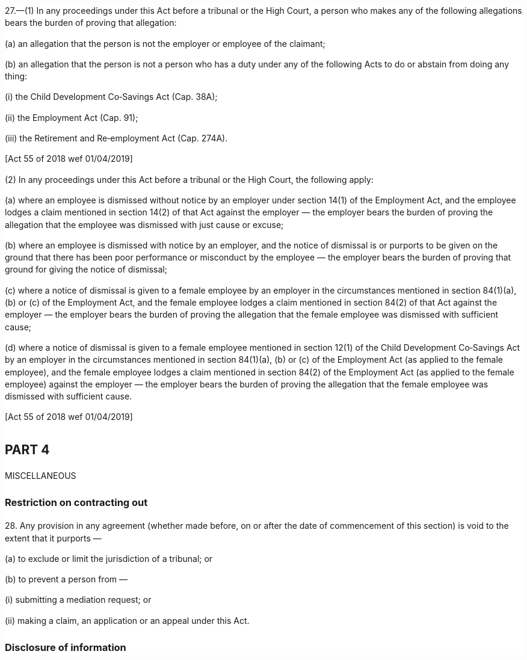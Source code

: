27\.—(1) In any proceedings under this Act before a tribunal or the High Court, a person who makes any of the following allegations bears the burden of proving that allegation:

(a) an allegation that the person is not the employer or employee of the claimant;

(b) an allegation that the person is not a person who has a duty under any of the following Acts to do or abstain from doing any thing:

(i) the Child Development Co‑Savings Act (Cap. 38A);

(ii) the Employment Act (Cap. 91);

(iii) the Retirement and Re‑employment Act (Cap. 274A).

[Act 55 of 2018 wef 01/04/2019]

(2) In any proceedings under this Act before a tribunal or the High Court, the following apply:

(a) where an employee is dismissed without notice by an employer under section 14(1) of the Employment Act, and the employee lodges a claim mentioned in section 14(2) of that Act against the employer — the employer bears the burden of proving the allegation that the employee was dismissed with just cause or excuse;

(b) where an employee is dismissed with notice by an employer, and the notice of dismissal is or purports to be given on the ground that there has been poor performance or misconduct by the employee — the employer bears the burden of proving that ground for giving the notice of dismissal;

(c) where a notice of dismissal is given to a female employee by an employer in the circumstances mentioned in section 84(1)(a), (b) or (c) of the Employment Act, and the female employee lodges a claim mentioned in section 84(2) of that Act against the employer — the employer bears the burden of proving the allegation that the female employee was dismissed with sufficient cause;

(d) where a notice of dismissal is given to a female employee mentioned in section 12(1) of the Child Development Co‑Savings Act by an employer in the circumstances mentioned in section 84(1)(a), (b) or (c) of the Employment Act (as applied to the female employee), and the female employee lodges a claim mentioned in section 84(2) of the Employment Act (as applied to the female employee) against the employer — the employer bears the burden of proving the allegation that the female employee was dismissed with sufficient cause.

[Act 55 of 2018 wef 01/04/2019]

## PART 4

MISCELLANEOUS

### Restriction on contracting out

28\. Any provision in any agreement (whether made before, on or after the date of commencement of this section) is void to the extent that it purports —

(a) to exclude or limit the jurisdiction of a tribunal; or

(b) to prevent a person from —

(i) submitting a mediation request; or

(ii) making a claim, an application or an appeal under this Act.

### Disclosure of information

